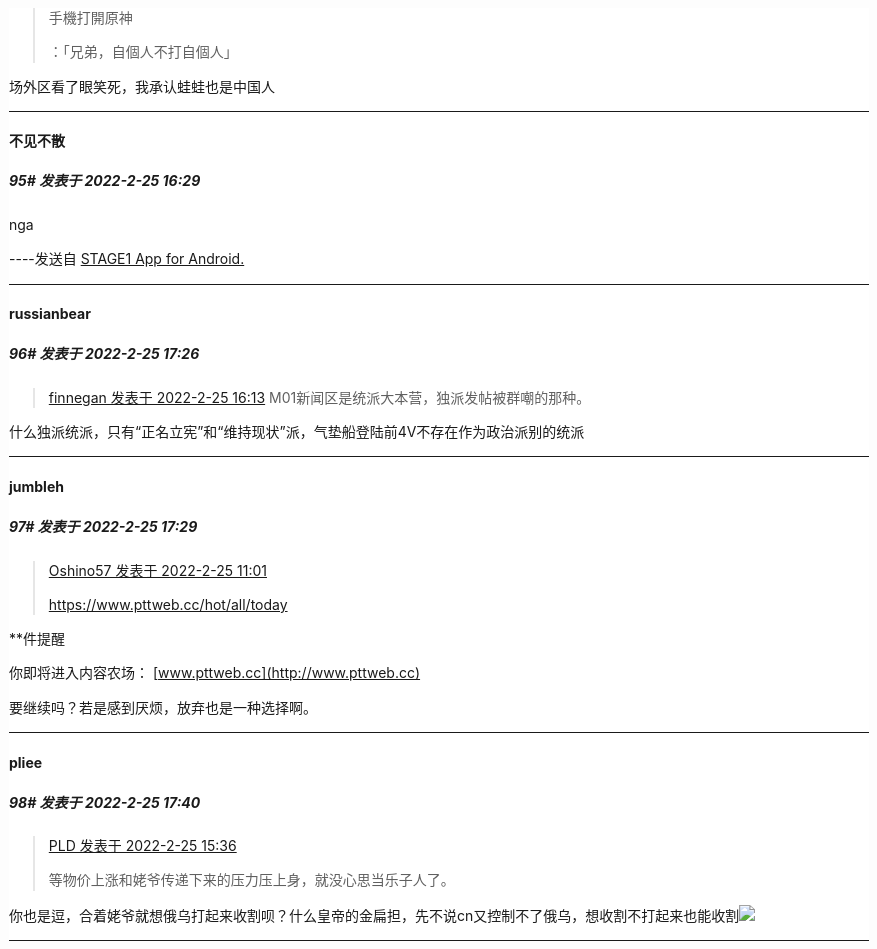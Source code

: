 <blockquote>手機打開原神

：「兄弟，自個人不打自個人」</blockquote>
场外区看了眼笑死，我承认蛙蛙也是中国人

*****

####  不见不散  
##### 95#       发表于 2022-2-25 16:29

nga

----发送自 [STAGE1 App for Android.](http://stage1.5j4m.com/?1.37)



*****

####  russianbear  
##### 96#       发表于 2022-2-25 17:26

<blockquote><a href="httphttps://bbs.saraba1st.com/2b/forum.php?mod=redirect&amp;goto=findpost&amp;pid=54829165&amp;ptid=2054503" target="_blank">finnegan 发表于 2022-2-25 16:13</a>
M01新闻区是统派大本营，独派发帖被群嘲的那种。</blockquote>
什么独派统派，只有“正名立宪”和“维持现状”派，气垫船登陆前4V不存在作为政治派别的统派

*****

####  jumbleh  
##### 97#       发表于 2022-2-25 17:29

<blockquote><a href="httphttps://bbs.saraba1st.com/2b/forum.php?mod=redirect&amp;goto=findpost&amp;pid=54825097&amp;ptid=2054503" target="_blank">Oshino57 发表于 2022-2-25 11:01</a>

https://www.pttweb.cc/hot/all/today</blockquote>
**件提醒

你即将进入内容农场：
[www.pttweb.cc](http://www.pttweb.cc)

要继续吗？若是感到厌烦，放弃也是一种选择啊。

*****

####  pliee  
##### 98#       发表于 2022-2-25 17:40

<blockquote><a href="httphttps://bbs.saraba1st.com/2b/forum.php?mod=redirect&amp;goto=findpost&amp;pid=54828705&amp;ptid=2054503" target="_blank">PLD 发表于 2022-2-25 15:36</a>

等物价上涨和姥爷传递下来的压力压上身，就没心思当乐子人了。</blockquote>
你也是逗，合着姥爷就想俄乌打起来收割呗？什么皇帝的金扁担，先不说cn又控制不了俄乌，想收割不打起来也能收割<img src="https://static.saraba1st.com/image/smiley/face2017/095.png" referrerpolicy="no-referrer">



*****
